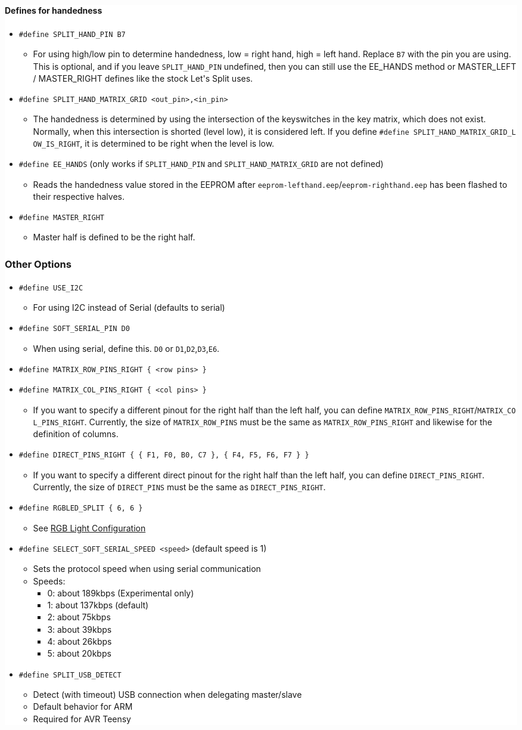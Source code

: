 #### Defines for handedness

* `#define SPLIT_HAND_PIN B7`
  * For using high/low pin to determine handedness, low = right hand, high = left hand. Replace `B7` with the pin you are using. This is optional, and if you leave `SPLIT_HAND_PIN` undefined, then you can still use the EE_HANDS method or MASTER_LEFT / MASTER_RIGHT defines like the stock Let's Split uses.

* `#define SPLIT_HAND_MATRIX_GRID <out_pin>,<in_pin>`
  * The handedness is determined by using the intersection of the keyswitches in the key matrix, which does not exist. Normally, when this intersection is shorted (level low), it is considered left. If you define `#define SPLIT_HAND_MATRIX_GRID_LOW_IS_RIGHT`, it is determined to be right when the level is low.

* `#define EE_HANDS` (only works if `SPLIT_HAND_PIN` and `SPLIT_HAND_MATRIX_GRID` are not defined)
  * Reads the handedness value stored in the EEPROM after `eeprom-lefthand.eep`/`eeprom-righthand.eep` has been flashed to their respective halves.

* `#define MASTER_RIGHT`
  * Master half is defined to be the right half.

### Other Options

* `#define USE_I2C`
  * For using I2C instead of Serial (defaults to serial)

* `#define SOFT_SERIAL_PIN D0`
  * When using serial, define this. `D0` or `D1`,`D2`,`D3`,`E6`.

* `#define MATRIX_ROW_PINS_RIGHT { <row pins> }`
* `#define MATRIX_COL_PINS_RIGHT { <col pins> }`
  * If you want to specify a different pinout for the right half than the left half, you can define `MATRIX_ROW_PINS_RIGHT`/`MATRIX_COL_PINS_RIGHT`. Currently, the size of `MATRIX_ROW_PINS` must be the same as `MATRIX_ROW_PINS_RIGHT` and likewise for the definition of columns.

* `#define DIRECT_PINS_RIGHT { { F1, F0, B0, C7 }, { F4, F5, F6, F7 } }`
  * If you want to specify a different direct pinout for the right half than the left half, you can define `DIRECT_PINS_RIGHT`. Currently, the size of `DIRECT_PINS` must be the same as `DIRECT_PINS_RIGHT`.

* `#define RGBLED_SPLIT { 6, 6 }`
  * See [RGB Light Configuration](#rgb-light-configuration)

* `#define SELECT_SOFT_SERIAL_SPEED <speed>` (default speed is 1)
  * Sets the protocol speed when using serial communication
  * Speeds:
    * 0: about 189kbps (Experimental only)
    * 1: about 137kbps (default)
    * 2: about 75kbps
    * 3: about 39kbps
    * 4: about 26kbps
    * 5: about 20kbps

* `#define SPLIT_USB_DETECT`
  * Detect (with timeout) USB connection when delegating master/slave
  * Default behavior for ARM
  * Required for AVR Teensy
